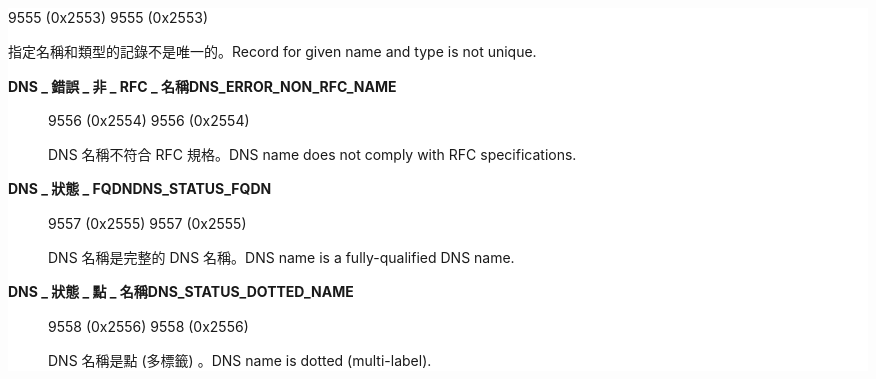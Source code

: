 <span data-ttu-id="eee97-281">9555 (0x2553) </span><span class="sxs-lookup"><span data-stu-id="eee97-281">9555 (0x2553)</span></span>
</dt> <dt>



<span data-ttu-id="eee97-282">指定名稱和類型的記錄不是唯一的。</span><span class="sxs-lookup"><span data-stu-id="eee97-282">Record for given name and type is not unique.</span></span>


</dt> </dl> </dd> <dt>

<span data-ttu-id="eee97-283"><span id="DNS_ERROR_NON_RFC_NAME"></span><span id="dns_error_non_rfc_name"></span>**DNS \_ 錯誤 \_ 非 \_ RFC \_ 名稱**</span><span class="sxs-lookup"><span data-stu-id="eee97-283"><span id="DNS_ERROR_NON_RFC_NAME"></span><span id="dns_error_non_rfc_name"></span>**DNS\_ERROR\_NON\_RFC\_NAME**</span></span>
</dt> <dd> <dl> <dt>

<span data-ttu-id="eee97-284">9556 (0x2554) </span><span class="sxs-lookup"><span data-stu-id="eee97-284">9556 (0x2554)</span></span>
</dt> <dt>



<span data-ttu-id="eee97-285">DNS 名稱不符合 RFC 規格。</span><span class="sxs-lookup"><span data-stu-id="eee97-285">DNS name does not comply with RFC specifications.</span></span>


</dt> </dl> </dd> <dt>

<span data-ttu-id="eee97-286"><span id="DNS_STATUS_FQDN"></span><span id="dns_status_fqdn"></span>**DNS \_ 狀態 \_ FQDN**</span><span class="sxs-lookup"><span data-stu-id="eee97-286"><span id="DNS_STATUS_FQDN"></span><span id="dns_status_fqdn"></span>**DNS\_STATUS\_FQDN**</span></span>
</dt> <dd> <dl> <dt>

<span data-ttu-id="eee97-287">9557 (0x2555) </span><span class="sxs-lookup"><span data-stu-id="eee97-287">9557 (0x2555)</span></span>
</dt> <dt>



<span data-ttu-id="eee97-288">DNS 名稱是完整的 DNS 名稱。</span><span class="sxs-lookup"><span data-stu-id="eee97-288">DNS name is a fully-qualified DNS name.</span></span>


</dt> </dl> </dd> <dt>

<span data-ttu-id="eee97-289"><span id="DNS_STATUS_DOTTED_NAME"></span><span id="dns_status_dotted_name"></span>**DNS \_ 狀態 \_ 點 \_ 名稱**</span><span class="sxs-lookup"><span data-stu-id="eee97-289"><span id="DNS_STATUS_DOTTED_NAME"></span><span id="dns_status_dotted_name"></span>**DNS\_STATUS\_DOTTED\_NAME**</span></span>
</dt> <dd> <dl> <dt>

<span data-ttu-id="eee97-290">9558 (0x2556) </span><span class="sxs-lookup"><span data-stu-id="eee97-290">9558 (0x2556)</span></span>
</dt> <dt>



<span data-ttu-id="eee97-291">DNS 名稱是點 (多標籤) 。</span><span class="sxs-lookup"><span data-stu-id="eee97-291">DNS name is dotted (multi-label).</span></span>
